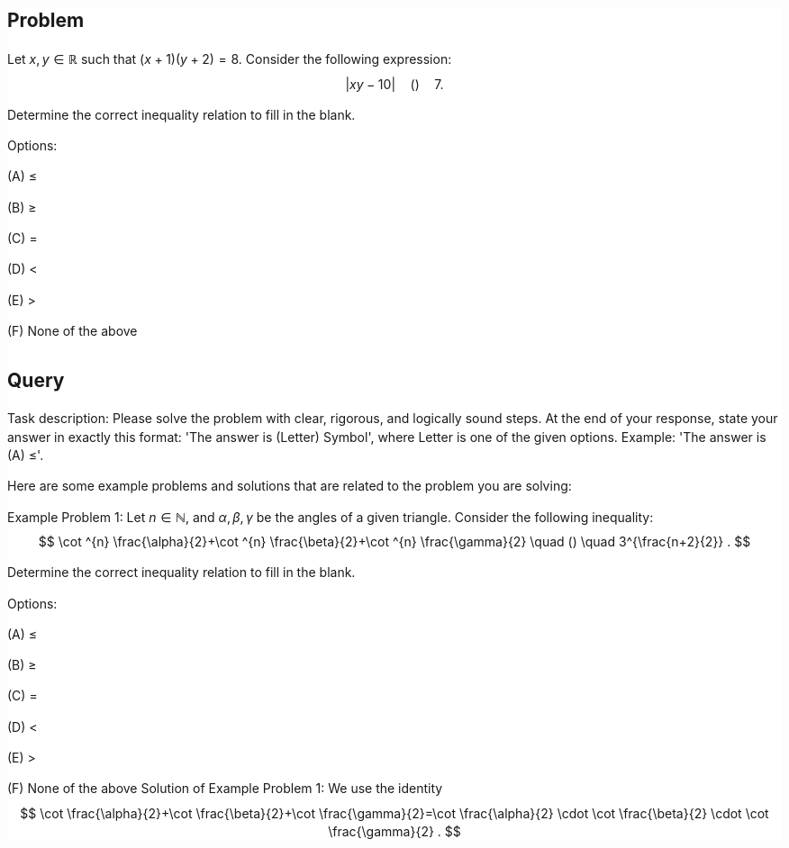 ## Problem

Let $x, y \in \mathbb{R}$ such that $(x+1)(y+2) = 8$. Consider the following expression:
$$
|xy - 10| \quad () \quad 7.
$$

Determine the correct inequality relation to fill in the blank.

Options:

(A) $\leq$ 

(B) $\geq$

(C) $=$ 

(D) $<$

(E) $>$

(F) None of the above

## Query

Task description: Please solve the problem with clear, rigorous, and logically sound steps. At the end of your response, state your answer in exactly this format: 'The answer is (Letter) Symbol', where Letter is one of the given options. Example: 'The answer is (A) $\leq$'.

Here are some example problems and solutions that are related to the problem you are solving:

Example Problem 1: Let $n \in \mathbb{N}$, and $\alpha, \beta, \gamma$ be the angles of a given triangle. Consider the following inequality:
$$
\cot ^{n} \frac{\alpha}{2}+\cot ^{n} \frac{\beta}{2}+\cot ^{n} \frac{\gamma}{2} \quad () \quad 3^{\frac{n+2}{2}} .
$$

Determine the correct inequality relation to fill in the blank.

Options:

(A) $\leq$ 

(B) $\geq$

(C) $=$ 

(D) $<$

(E) $>$

(F) None of the above
Solution of Example Problem 1: We use the identity
$$
\cot \frac{\alpha}{2}+\cot \frac{\beta}{2}+\cot \frac{\gamma}{2}=\cot \frac{\alpha}{2} \cdot \cot \frac{\beta}{2} \cdot \cot \frac{\gamma}{2} .
$$
